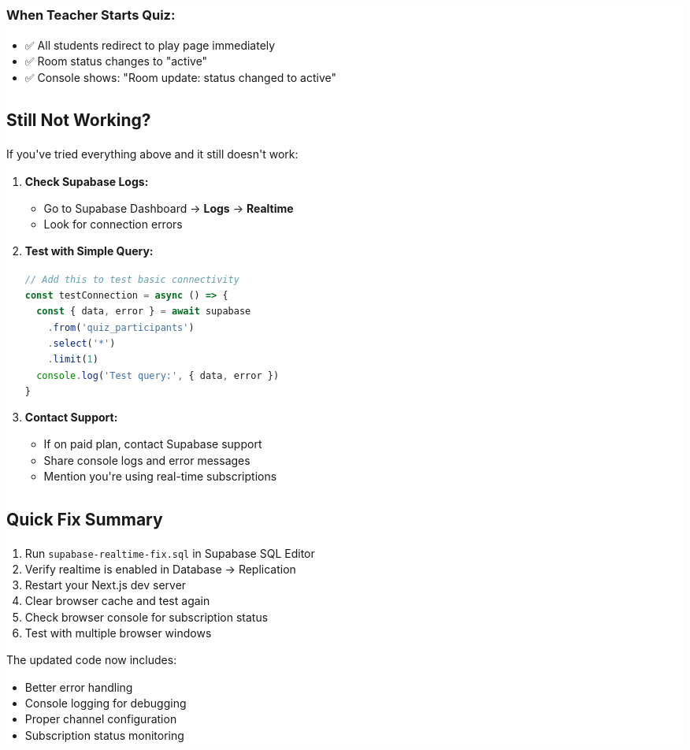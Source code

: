 ### When Teacher Starts Quiz:
- ✅ All students redirect to play page immediately
- ✅ Room status changes to "active"
- ✅ Console shows: "Room update: status changed to active"

## Still Not Working?

If you've tried everything above and it still doesn't work:

1. **Check Supabase Logs:**
   - Go to Supabase Dashboard → **Logs** → **Realtime**
   - Look for connection errors

2. **Test with Simple Query:**
   ```typescript
   // Add this to test basic connectivity
   const testConnection = async () => {
     const { data, error } = await supabase
       .from('quiz_participants')
       .select('*')
       .limit(1)
     console.log('Test query:', { data, error })
   }
   ```

3. **Contact Support:**
   - If on paid plan, contact Supabase support
   - Share console logs and error messages
   - Mention you're using real-time subscriptions

## Quick Fix Summary

1. Run `supabase-realtime-fix.sql` in Supabase SQL Editor
2. Verify realtime is enabled in Database → Replication
3. Restart your Next.js dev server
4. Clear browser cache and test again
5. Check browser console for subscription status
6. Test with multiple browser windows

The updated code now includes:
- Better error handling
- Console logging for debugging
- Proper channel configuration
- Subscription status monitoring
